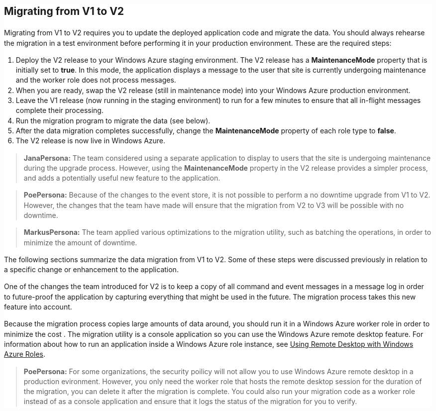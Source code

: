 ## Migrating from V1 to V2

Migrating from V1 to V2 requires you to update the deployed application 
code and migrate the data. You should always rehearse the migration in a 
test environment before performing it in your production environment. 
These are the required steps: 

1. Deploy the V2 release to your Windows Azure staging environment. The
   V2 release has a **MaintenanceMode** property that is
   initially set to **true**. In this mode, the application displays a
   message to the user that site is currently undergoing maintenance and
   the worker role does not process messages.
2. When you are ready, swap the V2 release (still in maintenance mode)
   into your Windows Azure production environment.
3. Leave the V1 release (now running in the staging environment) to run
   for a few minutes to ensure that all in-flight messages complete
   their processing.
4. Run the migration program to migrate the data (see below).
5. After the data migration completes successfully, change the
   **MaintenanceMode** property of each role type to **false**.
6. The V2 release is now live in Windows Azure.

> **JanaPersona:** The team considered using a separate application to
> display to users that the site is undergoing maintenance during the
> upgrade process. However, using the **MaintenanceMode** property in
> the V2 release provides a simpler process, and adds a potentially
> useful new feature to the application.

> **PoePersona:** Because of the changes to the event store, it is not
> possible to perform a no downtime upgrade from V1 to V2. However, the
> changes that the team have made will ensure that the migration from V2
> to V3 will be possible with no downtime.

> **MarkusPersona:** The team applied various optimizations to the
> migration utility, such as batching the operations, in order to
> minimize the amount of downtime.

The following sections summarize the data migration from V1 to V2. Some 
of these steps were discussed previously in relation to a specific 
change or enhancement to the application. 

One of the changes the team introduced for V2 is to keep a copy of all 
command and event messages in a message log in order to future-proof the 
application by capturing everything that might be used in the future. 
The migration process takes this new feature into account.

Because the migration process copies large amounts of data 
around, you should run it in a Windows Azure worker role in order to 
minimize the cost . The migration utility is a console application so 
you can use the Windows Azure remote desktop feature. For information 
about how to run an application inside a Windows Azure role instance, 
see [Using Remote Desktop with Windows Azure Roles][azurerdp].

> **PoePersona:** For some organizations, the security poilicy will not
> allow you to use Windows Azure remote desktop in a production
> evironment. However, you only need the worker role that hosts the
> remote desktop session for the duration of the migration, you can
> delete it after the migration is complete. You could also run your
> migration code as a worker role instead of as a console application
> and ensure that it logs the status of the migration for you to verify.


[fig1]:              images/Journey_06_TopLevel.png?raw=true
[fig2]:              images/Journey_06_Subscriptions.png?raw=true
[j_chapter4]:        Journey_04_ExtendingEnhancing.markdown
[j_chapter7]:        Journey_07_V3Release.markdown
[r_chapter4]:        Reference_04_DeepDive.markdown
[messagesessions]:   http://msdn.microsoft.com/en-us/library/microsoft.servicebus.messaging.messagesession.aspx
[repourl]:           https://github.com/mspnp/cqrs-journey-code
[queues]:            http://msdn.microsoft.com/en-us/library/windowsazure/hh767287(v=vs.103).aspx
[azurerdp]:          http://msdn.microsoft.com/en-us/library/windowsazure/gg443832.aspx
[downloadc]:         http://NEEDFWLINK
[tfhab]:             http://msdn.microsoft.com/en-us/library/hh680934(PandP.50).aspx
[sessionseq]:        http://geekswithblogs.net/asmith/archive/2012/04/10/149275.aspx
[tags]:              https://github.com/mspnp/cqrs-journey-code/tags